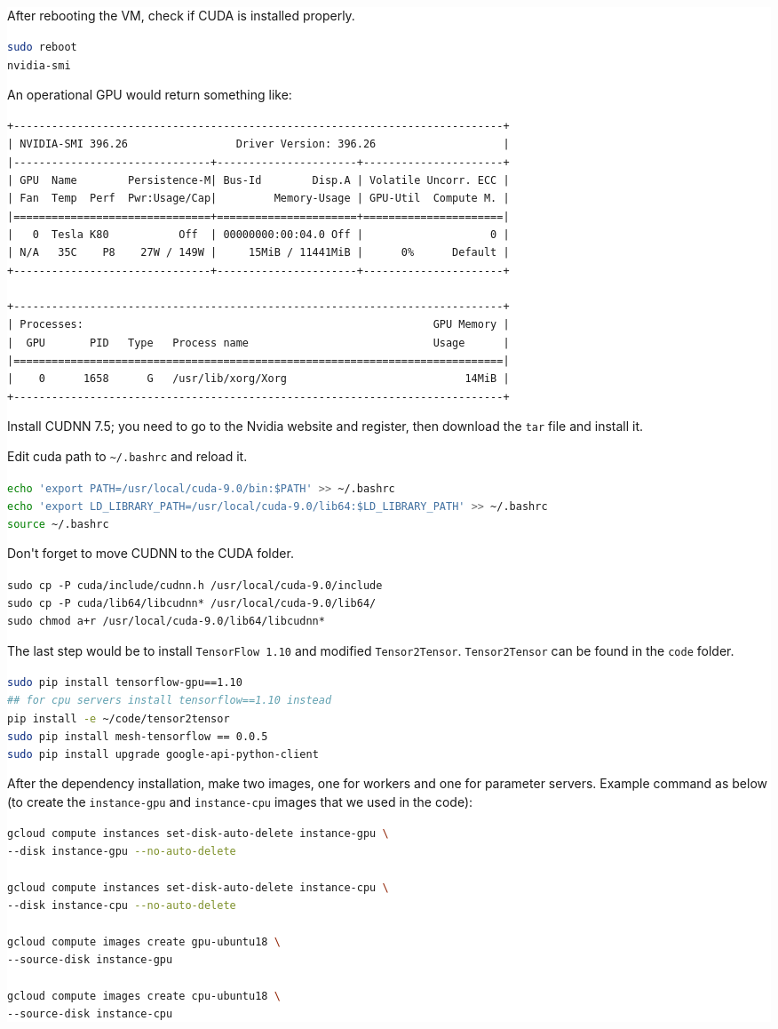 After rebooting the VM, check if CUDA is installed properly.
```bash
sudo reboot
nvidia-smi
```

An operational GPU would return something like:
```
+-----------------------------------------------------------------------------+
| NVIDIA-SMI 396.26                 Driver Version: 396.26                    |
|-------------------------------+----------------------+----------------------+
| GPU  Name        Persistence-M| Bus-Id        Disp.A | Volatile Uncorr. ECC |
| Fan  Temp  Perf  Pwr:Usage/Cap|         Memory-Usage | GPU-Util  Compute M. |
|===============================+======================+======================|
|   0  Tesla K80           Off  | 00000000:00:04.0 Off |                    0 |
| N/A   35C    P8    27W / 149W |     15MiB / 11441MiB |      0%      Default |
+-------------------------------+----------------------+----------------------+
                                                                               
+-----------------------------------------------------------------------------+
| Processes:                                                       GPU Memory |
|  GPU       PID   Type   Process name                             Usage      |
|=============================================================================|
|    0      1658      G   /usr/lib/xorg/Xorg                            14MiB |
+-----------------------------------------------------------------------------+
```

Install CUDNN 7.5; you need to go to the Nvidia website and register, then download the `tar` file and install it.


Edit cuda path to `~/.bashrc` and reload it.
```bash
echo 'export PATH=/usr/local/cuda-9.0/bin:$PATH' >> ~/.bashrc
echo 'export LD_LIBRARY_PATH=/usr/local/cuda-9.0/lib64:$LD_LIBRARY_PATH' >> ~/.bashrc
source ~/.bashrc
```

Don't forget to move CUDNN to the CUDA folder.
```
sudo cp -P cuda/include/cudnn.h /usr/local/cuda-9.0/include
sudo cp -P cuda/lib64/libcudnn* /usr/local/cuda-9.0/lib64/
sudo chmod a+r /usr/local/cuda-9.0/lib64/libcudnn*
```

The last step would be to install `TensorFlow 1.10` and modified `Tensor2Tensor`. `Tensor2Tensor` can be found in the `code` folder.
```bash
sudo pip install tensorflow-gpu==1.10
## for cpu servers install tensorflow==1.10 instead
pip install -e ~/code/tensor2tensor
sudo pip install mesh-tensorflow == 0.0.5
sudo pip install upgrade google-api-python-client
```

After the dependency installation, make two images, one for workers and one for parameter servers. Example command as below (to create the `instance-gpu` and `instance-cpu` images that we used in the code):
```bash
gcloud compute instances set-disk-auto-delete instance-gpu \
--disk instance-gpu --no-auto-delete

gcloud compute instances set-disk-auto-delete instance-cpu \
--disk instance-cpu --no-auto-delete

gcloud compute images create gpu-ubuntu18 \
--source-disk instance-gpu

gcloud compute images create cpu-ubuntu18 \
--source-disk instance-cpu
```